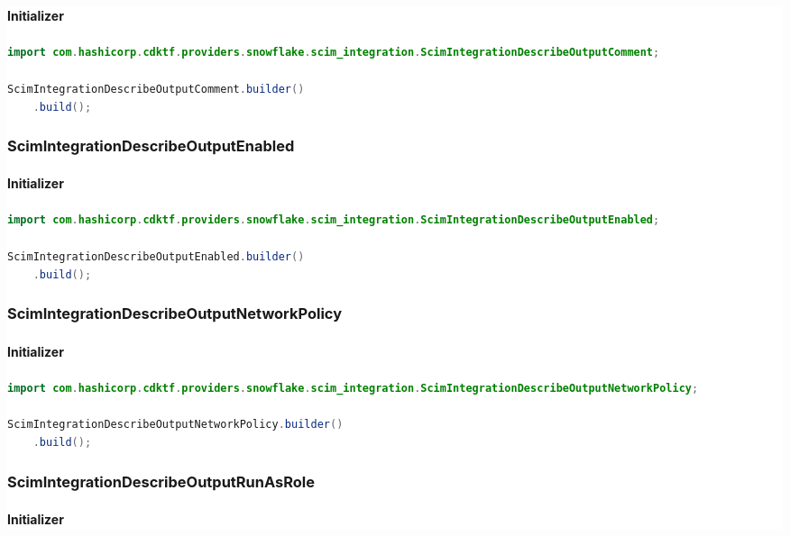 #### Initializer <a name="Initializer" id="@cdktf/provider-snowflake.scimIntegration.ScimIntegrationDescribeOutputComment.Initializer"></a>

```java
import com.hashicorp.cdktf.providers.snowflake.scim_integration.ScimIntegrationDescribeOutputComment;

ScimIntegrationDescribeOutputComment.builder()
    .build();
```


### ScimIntegrationDescribeOutputEnabled <a name="ScimIntegrationDescribeOutputEnabled" id="@cdktf/provider-snowflake.scimIntegration.ScimIntegrationDescribeOutputEnabled"></a>

#### Initializer <a name="Initializer" id="@cdktf/provider-snowflake.scimIntegration.ScimIntegrationDescribeOutputEnabled.Initializer"></a>

```java
import com.hashicorp.cdktf.providers.snowflake.scim_integration.ScimIntegrationDescribeOutputEnabled;

ScimIntegrationDescribeOutputEnabled.builder()
    .build();
```


### ScimIntegrationDescribeOutputNetworkPolicy <a name="ScimIntegrationDescribeOutputNetworkPolicy" id="@cdktf/provider-snowflake.scimIntegration.ScimIntegrationDescribeOutputNetworkPolicy"></a>

#### Initializer <a name="Initializer" id="@cdktf/provider-snowflake.scimIntegration.ScimIntegrationDescribeOutputNetworkPolicy.Initializer"></a>

```java
import com.hashicorp.cdktf.providers.snowflake.scim_integration.ScimIntegrationDescribeOutputNetworkPolicy;

ScimIntegrationDescribeOutputNetworkPolicy.builder()
    .build();
```


### ScimIntegrationDescribeOutputRunAsRole <a name="ScimIntegrationDescribeOutputRunAsRole" id="@cdktf/provider-snowflake.scimIntegration.ScimIntegrationDescribeOutputRunAsRole"></a>

#### Initializer <a name="Initializer" id="@cdktf/provider-snowflake.scimIntegration.ScimIntegrationDescribeOutputRunAsRole.Initializer"></a>
